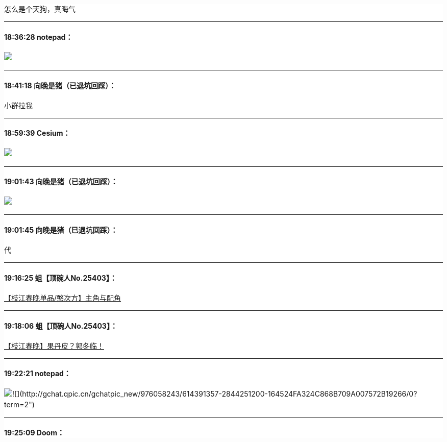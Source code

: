 怎么是个天狗，真晦气

*****

#### 18:36:28  notepad：

![](http://gchat.qpic.cn/gchatpic_new/976058243/614391357-2683455508-0275A2D8F98C6EC28244DDEE18395CA0/0?term=2")

*****

#### 18:41:18  向晚是猪（已退坑回踩）：

小群拉我

*****

#### 18:59:39  Cesium：

![](http://gchat.qpic.cn/gchatpic_new/3177144540/614391357-2230959938-20737548CB646F7F32AD67D086F14209/0?term=2")

*****

#### 19:01:43  向晚是猪（已退坑回踩）：

![](http://gchat.qpic.cn/gchatpic_new/1759772708/614391357-3151624947-CB94CBF4EF4B87E63321E165AF6DA8F3/0?term=2")

*****

#### 19:01:45  向晚是猪（已退坑回踩）：

代

*****

#### 19:16:25  蛆【顶碗人No.25403】：

 [【枝江春晚单品/憨次方】主角与配角](https://b23.tv/2hGxmjH?share_medium=android&share_source=qq&bbid=XYABA5CA25DF66EF7B7A10C533BA9F4C05EFD&ts=1643800578365)

*****

#### 19:18:06  蛆【顶碗人No.25403】：

 [【枝江春晚】果丹皮？郭冬临！](https://b23.tv/zuT03DV?share_medium=android&share_source=qq&bbid=XYABA5CA25DF66EF7B7A10C533BA9F4C05EFD&ts=1643800681392)

*****

#### 19:22:21  notepad：

![](http://gchat.qpic.cn/gchatpic_new/976058243/614391357-2425149675-33FB0A3CF7522477B91E4197387C1BC0/0?term=2")![](http://gchat.qpic.cn/gchatpic_new/976058243/614391357-2844251200-164524FA324C868B709A007572B19266/0?term=2")

*****

#### 19:25:09  Doom：
